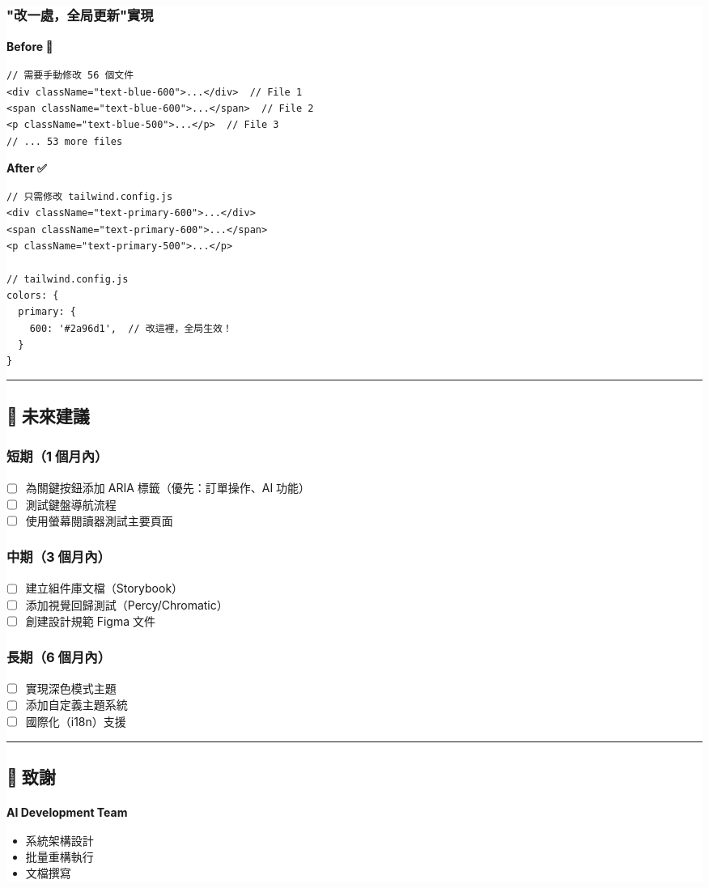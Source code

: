 ### "改一處，全局更新"實現

**Before 🚫**
```tsx
// 需要手動修改 56 個文件
<div className="text-blue-600">...</div>  // File 1
<span className="text-blue-600">...</span>  // File 2
<p className="text-blue-500">...</p>  // File 3
// ... 53 more files
```

**After ✅**
```tsx
// 只需修改 tailwind.config.js
<div className="text-primary-600">...</div>
<span className="text-primary-600">...</span>
<p className="text-primary-500">...</p>

// tailwind.config.js
colors: {
  primary: {
    600: '#2a96d1',  // 改這裡，全局生效！
  }
}
```

---

## 🔮 未來建議

### 短期（1 個月內）
- [ ] 為關鍵按鈕添加 ARIA 標籤（優先：訂單操作、AI 功能）
- [ ] 測試鍵盤導航流程
- [ ] 使用螢幕閱讀器測試主要頁面

### 中期（3 個月內）
- [ ] 建立組件庫文檔（Storybook）
- [ ] 添加視覺回歸測試（Percy/Chromatic）
- [ ] 創建設計規範 Figma 文件

### 長期（6 個月內）
- [ ] 實現深色模式主題
- [ ] 添加自定義主題系統
- [ ] 國際化（i18n）支援

---

## 👏 致謝

**AI Development Team**
- 系統架構設計
- 批量重構執行
- 文檔撰寫
